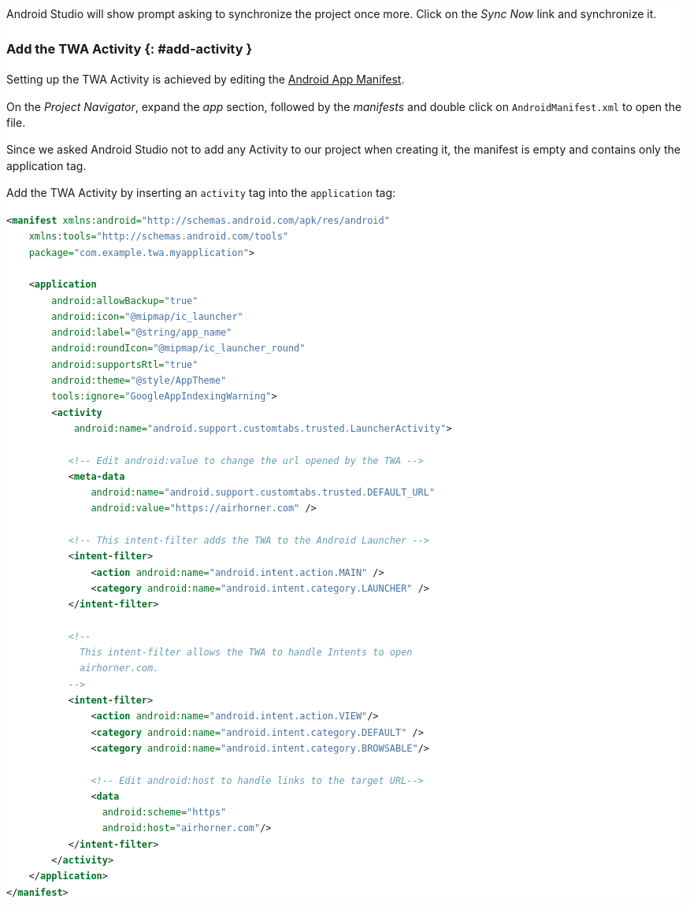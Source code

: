 Android Studio will show prompt asking to synchronize the project once more.
Click on the _Sync Now_ link and synchronize it.

### Add the TWA Activity {: #add-activity }

Setting up the TWA Activity is achieved by editing the
[Android App Manifest](https://developer.android.com/guide/topics/manifest/manifest-intro).

On the _Project Navigator_, expand the _app_ section, followed by the
_manifests_ and double click on `AndroidManifest.xml` to open the file.

Since we asked Android Studio not to add any Activity to our project when
creating it, the manifest is empty and contains only the application tag.

Add the TWA Activity by inserting an `activity` tag into the `application` tag:

```xml
<manifest xmlns:android="http://schemas.android.com/apk/res/android"
    xmlns:tools="http://schemas.android.com/tools"
    package="com.example.twa.myapplication">

    <application
        android:allowBackup="true"
        android:icon="@mipmap/ic_launcher"
        android:label="@string/app_name"
        android:roundIcon="@mipmap/ic_launcher_round"
        android:supportsRtl="true"
        android:theme="@style/AppTheme"
        tools:ignore="GoogleAppIndexingWarning">
        <activity
            android:name="android.support.customtabs.trusted.LauncherActivity">

           <!-- Edit android:value to change the url opened by the TWA -->
           <meta-data
               android:name="android.support.customtabs.trusted.DEFAULT_URL"
               android:value="https://airhorner.com" />

           <!-- This intent-filter adds the TWA to the Android Launcher -->
           <intent-filter>
               <action android:name="android.intent.action.MAIN" />
               <category android:name="android.intent.category.LAUNCHER" />
           </intent-filter>

           <!--
             This intent-filter allows the TWA to handle Intents to open
             airhorner.com.
           -->
           <intent-filter>
               <action android:name="android.intent.action.VIEW"/>
               <category android:name="android.intent.category.DEFAULT" />
               <category android:name="android.intent.category.BROWSABLE"/>

               <!-- Edit android:host to handle links to the target URL-->
               <data
                 android:scheme="https"
                 android:host="airhorner.com"/>
           </intent-filter>
        </activity>
    </application>
</manifest>
```

